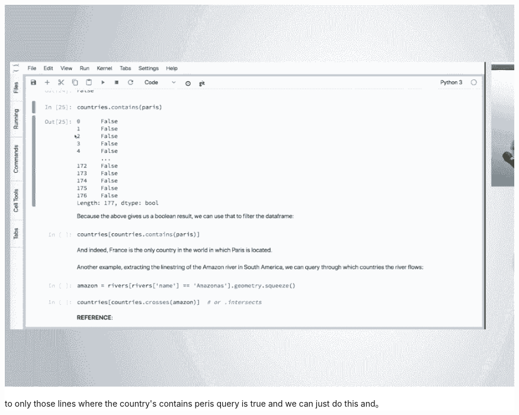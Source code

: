 ![](img/81e8c90c191b11ba7052bce0b0522fb5_391.png)

 to only those lines where the country's contains peris query is true and we can just do this and。


